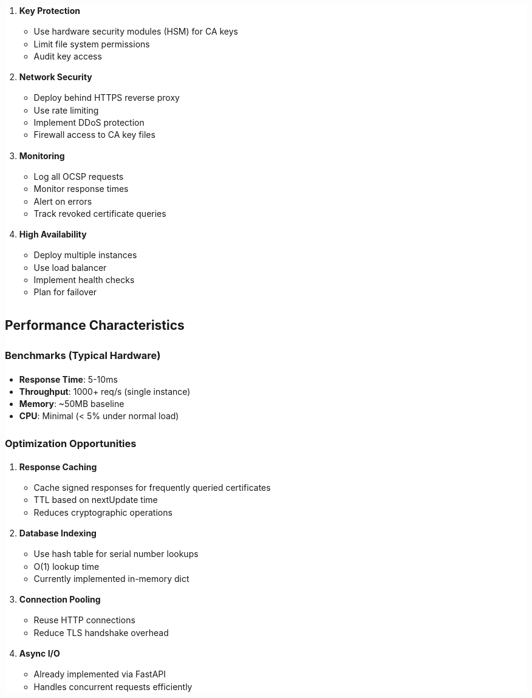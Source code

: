 1. **Key Protection**

   - Use hardware security modules (HSM) for CA keys
   - Limit file system permissions
   - Audit key access

2. **Network Security**

   - Deploy behind HTTPS reverse proxy
   - Use rate limiting
   - Implement DDoS protection
   - Firewall access to CA key files

3. **Monitoring**

   - Log all OCSP requests
   - Monitor response times
   - Alert on errors
   - Track revoked certificate queries

4. **High Availability**
   - Deploy multiple instances
   - Use load balancer
   - Implement health checks
   - Plan for failover

## Performance Characteristics

### Benchmarks (Typical Hardware)

- **Response Time**: 5-10ms
- **Throughput**: 1000+ req/s (single instance)
- **Memory**: ~50MB baseline
- **CPU**: Minimal (< 5% under normal load)

### Optimization Opportunities

1. **Response Caching**

   - Cache signed responses for frequently queried certificates
   - TTL based on nextUpdate time
   - Reduces cryptographic operations

2. **Database Indexing**

   - Use hash table for serial number lookups
   - O(1) lookup time
   - Currently implemented in-memory dict

3. **Connection Pooling**

   - Reuse HTTP connections
   - Reduce TLS handshake overhead

4. **Async I/O**
   - Already implemented via FastAPI
   - Handles concurrent requests efficiently
